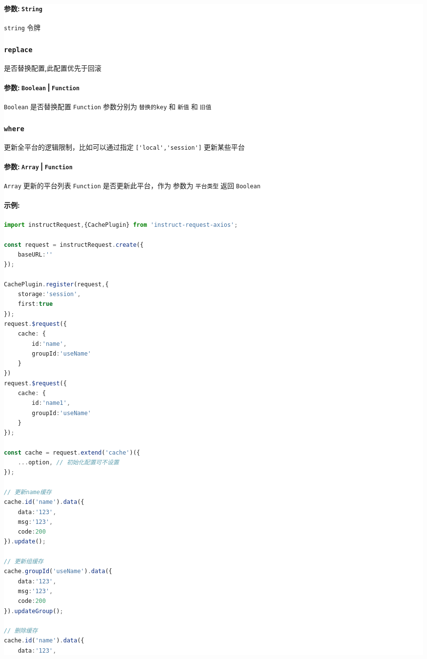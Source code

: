 #### 参数: `String`
`string` 令牌

### `replace`
是否替换配置,此配置优先于回滚

#### 参数: `Boolean` | `Function`
`Boolean` 是否替换配置
`Function` 参数分别为 `替换的key` 和 `新值` 和 `旧值`

### `where`
更新全平台的逻辑限制，比如可以通过指定 `['local','session']` 更新某些平台

#### 参数: `Array` | `Function`
`Array` 更新的平台列表
`Function` 是否更新此平台，作为 参数为 `平台类型` 返回 `Boolean`

#### 示例:
``` ts
import instructRequest,{CachePlugin} from 'instruct-request-axios';

const request = instructRequest.create({
    baseURL:''
});

CachePlugin.register(request,{
    storage:'session',
    first:true
});
request.$request({
    cache: {
        id:'name',
        groupId:'useName'
    }
})
request.$request({
    cache: {
        id:'name1',
        groupId:'useName'
    }
});

const cache = request.extend('cache')({
    ...option, // 初始化配置可不设置
});

// 更新name缓存
cache.id('name').data({
    data:'123',
    msg:'123',
    code:200
}).update();

// 更新组缓存
cache.groupId('useName').data({
    data:'123',
    msg:'123',
    code:200
}).updateGroup();

// 删除缓存
cache.id('name').data({
    data:'123',
```